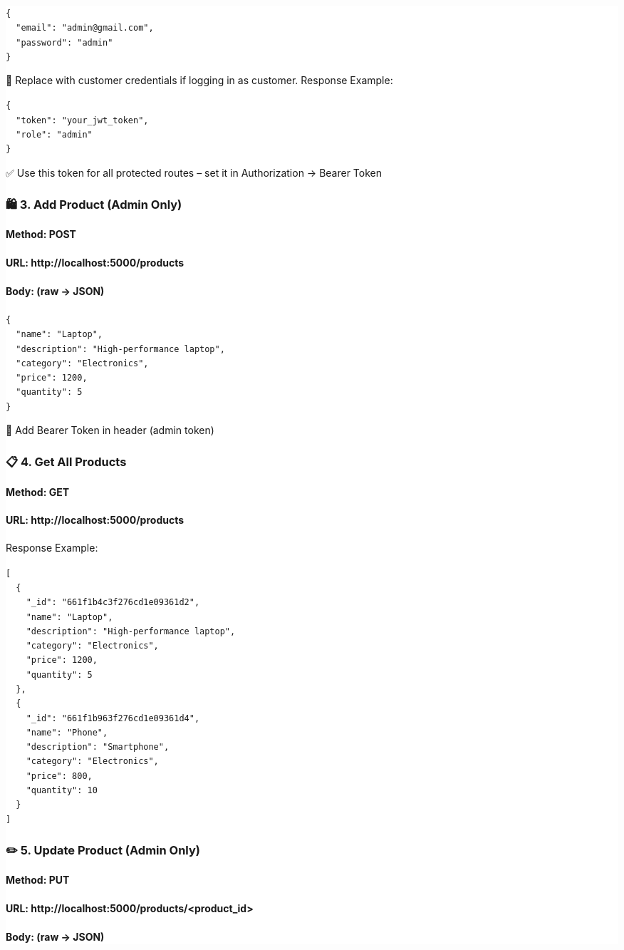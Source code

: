 ```
{
  "email": "admin@gmail.com",
  "password": "admin"
}
```
📝 Replace with customer credentials if logging in as customer.
Response Example:
```
{
  "token": "your_jwt_token",
  "role": "admin"
}
```
✅ Use this token for all protected routes – set it in Authorization → Bearer Token

### 🛍️ 3. Add Product (Admin Only)
#### Method: POST
#### URL: http://localhost:5000/products
#### Body: (raw → JSON)
```
{
  "name": "Laptop",
  "description": "High-performance laptop",
  "category": "Electronics",
  "price": 1200,
  "quantity": 5
}
```
🔐 Add Bearer Token in header (admin token)

### 📋 4. Get All Products
#### Method: GET
#### URL: http://localhost:5000/products

Response Example:
```
[
  {
    "_id": "661f1b4c3f276cd1e09361d2",
    "name": "Laptop",
    "description": "High-performance laptop",
    "category": "Electronics",
    "price": 1200,
    "quantity": 5
  },
  {
    "_id": "661f1b963f276cd1e09361d4",
    "name": "Phone",
    "description": "Smartphone",
    "category": "Electronics",
    "price": 800,
    "quantity": 10
  }
]
```
### ✏️ 5. Update Product (Admin Only)
#### Method: PUT
#### URL: http://localhost:5000/products/<product_id>
#### Body: (raw → JSON)
```
```